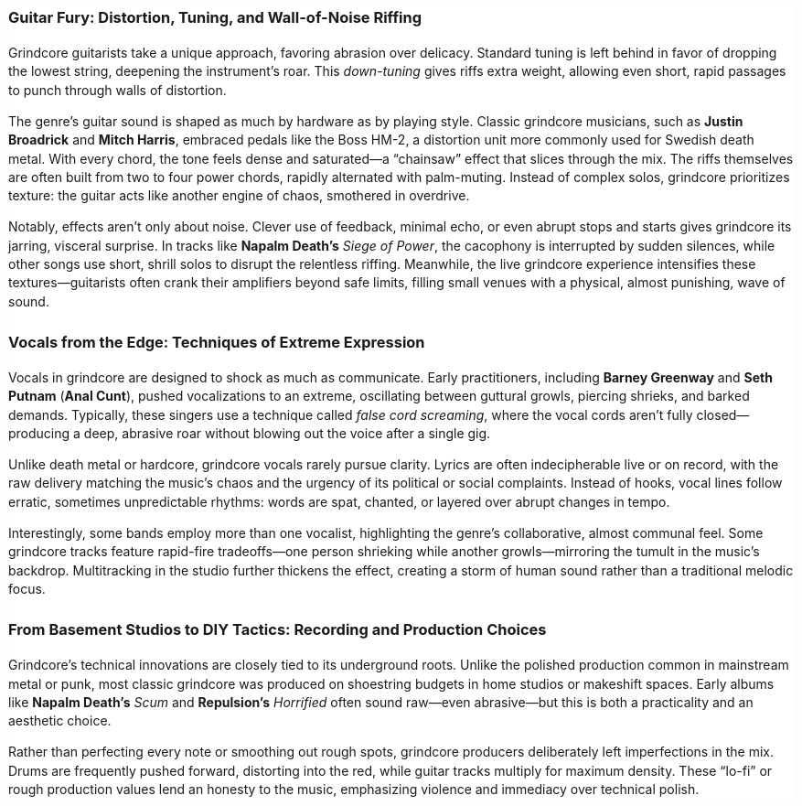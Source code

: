 ### Guitar Fury: Distortion, Tuning, and Wall-of-Noise Riffing

Grindcore guitarists take a unique approach, favoring abrasion over delicacy. Standard tuning is
left behind in favor of dropping the lowest string, deepening the instrument’s roar. This
_down-tuning_ gives riffs extra weight, allowing even short, rapid passages to punch through walls
of distortion.

The genre’s guitar sound is shaped as much by hardware as by playing style. Classic grindcore
musicians, such as **Justin Broadrick** and **Mitch Harris**, embraced pedals like the Boss HM-2, a
distortion unit more commonly used for Swedish death metal. With every chord, the tone feels dense
and saturated—a “chainsaw” effect that slices through the mix. The riffs themselves are often built
from two to four power chords, rapidly alternated with palm-muting. Instead of complex solos,
grindcore prioritizes texture: the guitar acts like another engine of chaos, smothered in overdrive.

Notably, effects aren’t only about noise. Clever use of feedback, minimal echo, or even abrupt stops
and starts gives grindcore its jarring, visceral surprise. In tracks like **Napalm Death’s** _Siege
of Power_, the cacophony is interrupted by sudden silences, while other songs use short, shrill
solos to disrupt the relentless riffing. Meanwhile, the live grindcore experience intensifies these
textures—guitarists often crank their amplifiers beyond safe limits, filling small venues with a
physical, almost punishing, wave of sound.

### Vocals from the Edge: Techniques of Extreme Expression

Vocals in grindcore are designed to shock as much as communicate. Early practitioners, including
**Barney Greenway** and **Seth Putnam** (**Anal Cunt**), pushed vocalizations to an extreme,
oscillating between guttural growls, piercing shrieks, and barked demands. Typically, these singers
use a technique called _false cord screaming_, where the vocal cords aren’t fully closed—producing a
deep, abrasive roar without blowing out the voice after a single gig.

Unlike death metal or hardcore, grindcore vocals rarely pursue clarity. Lyrics are often
indecipherable live or on record, with the raw delivery matching the music’s chaos and the urgency
of its political or social complaints. Instead of hooks, vocal lines follow erratic, sometimes
unpredictable rhythms: words are spat, chanted, or layered over abrupt changes in tempo.

Interestingly, some bands employ more than one vocalist, highlighting the genre’s collaborative,
almost communal feel. Some grindcore tracks feature rapid-fire tradeoffs—one person shrieking while
another growls—mirroring the tumult in the music’s backdrop. Multitracking in the studio further
thickens the effect, creating a storm of human sound rather than a traditional melodic focus.

### From Basement Studios to DIY Tactics: Recording and Production Choices

Grindcore’s technical innovations are closely tied to its underground roots. Unlike the polished
production common in mainstream metal or punk, most classic grindcore was produced on shoestring
budgets in home studios or makeshift spaces. Early albums like **Napalm Death’s** _Scum_ and
**Repulsion’s** _Horrified_ often sound raw—even abrasive—but this is both a practicality and an
aesthetic choice.

Rather than perfecting every note or smoothing out rough spots, grindcore producers deliberately
left imperfections in the mix. Drums are frequently pushed forward, distorting into the red, while
guitar tracks multiply for maximum density. These “lo-fi” or rough production values lend an honesty
to the music, emphasizing violence and immediacy over technical polish.
